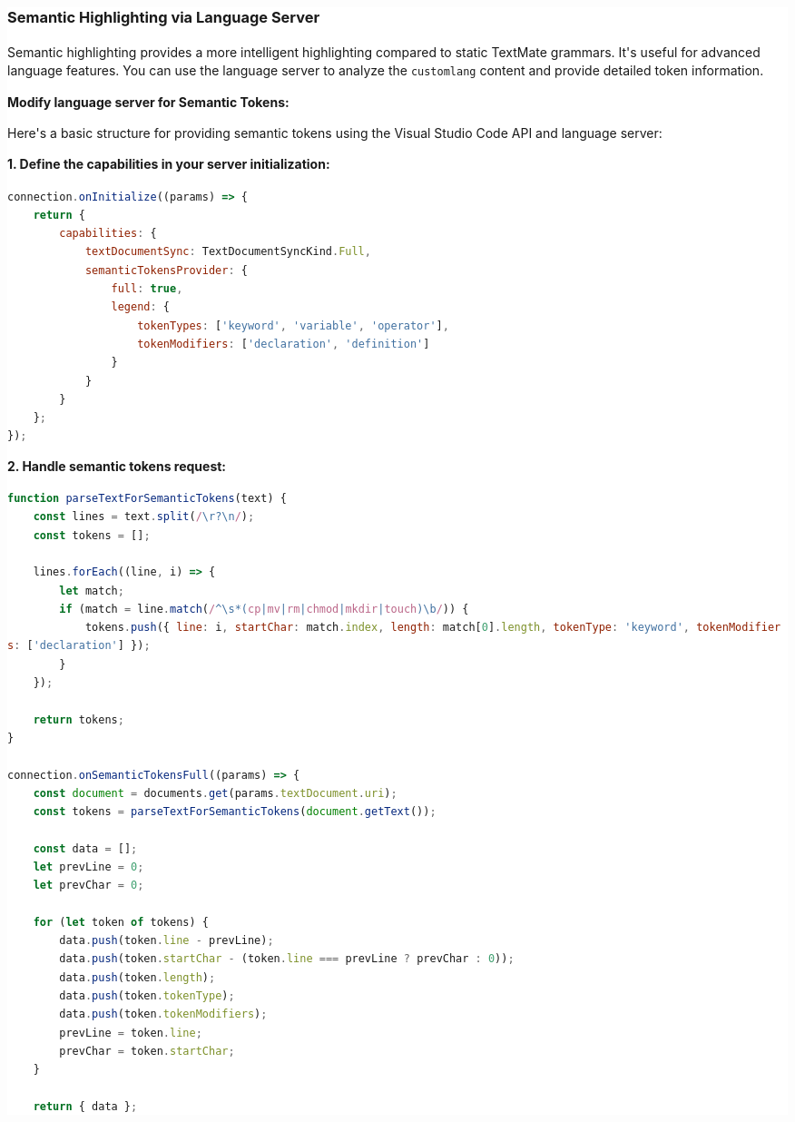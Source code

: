 ### Semantic Highlighting via Language Server

Semantic highlighting provides a more intelligent highlighting compared to static TextMate grammars. It's useful for advanced language features. You can use the language server to analyze the `customlang` content and provide detailed token information.

**Modify language server for Semantic Tokens:**

Here's a basic structure for providing semantic tokens using the Visual Studio Code API and language server:

**1. Define the capabilities in your server initialization:**

```javascript
connection.onInitialize((params) => {
    return {
        capabilities: {
            textDocumentSync: TextDocumentSyncKind.Full,
            semanticTokensProvider: {
                full: true,
                legend: {
                    tokenTypes: ['keyword', 'variable', 'operator'],
                    tokenModifiers: ['declaration', 'definition']
                }
            }
        }
    };
});
```

**2. Handle semantic tokens request:**

```javascript
function parseTextForSemanticTokens(text) {
    const lines = text.split(/\r?\n/);
    const tokens = [];

    lines.forEach((line, i) => {
        let match;
        if (match = line.match(/^\s*(cp|mv|rm|chmod|mkdir|touch)\b/)) {
            tokens.push({ line: i, startChar: match.index, length: match[0].length, tokenType: 'keyword', tokenModifiers: ['declaration'] });
        }
    });

    return tokens;
}

connection.onSemanticTokensFull((params) => {
    const document = documents.get(params.textDocument.uri);
    const tokens = parseTextForSemanticTokens(document.getText());
    
    const data = [];
    let prevLine = 0;
    let prevChar = 0;

    for (let token of tokens) {
        data.push(token.line - prevLine);
        data.push(token.startChar - (token.line === prevLine ? prevChar : 0));
        data.push(token.length);
        data.push(token.tokenType);
        data.push(token.tokenModifiers);
        prevLine = token.line;
        prevChar = token.startChar;
    }

    return { data };
```